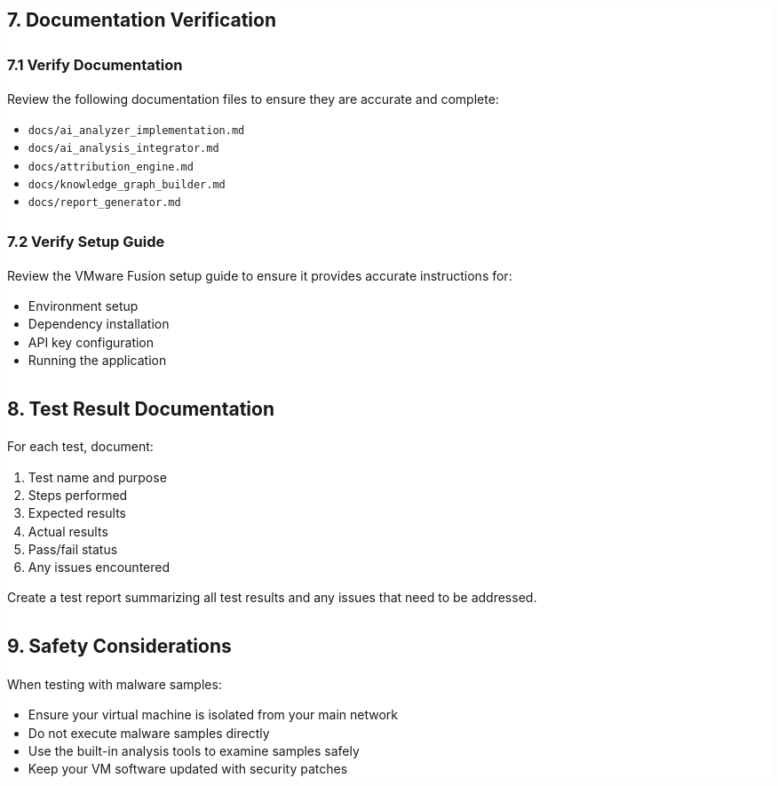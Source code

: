 ## 7. Documentation Verification

### 7.1 Verify Documentation
Review the following documentation files to ensure they are accurate and complete:
- `docs/ai_analyzer_implementation.md`
- `docs/ai_analysis_integrator.md`
- `docs/attribution_engine.md`
- `docs/knowledge_graph_builder.md`
- `docs/report_generator.md`

### 7.2 Verify Setup Guide
Review the VMware Fusion setup guide to ensure it provides accurate instructions for:
- Environment setup
- Dependency installation
- API key configuration
- Running the application

## 8. Test Result Documentation

For each test, document:
1. Test name and purpose
2. Steps performed
3. Expected results
4. Actual results
5. Pass/fail status
6. Any issues encountered

Create a test report summarizing all test results and any issues that need to be addressed.

## 9. Safety Considerations

When testing with malware samples:
- Ensure your virtual machine is isolated from your main network
- Do not execute malware samples directly
- Use the built-in analysis tools to examine samples safely
- Keep your VM software updated with security patches
